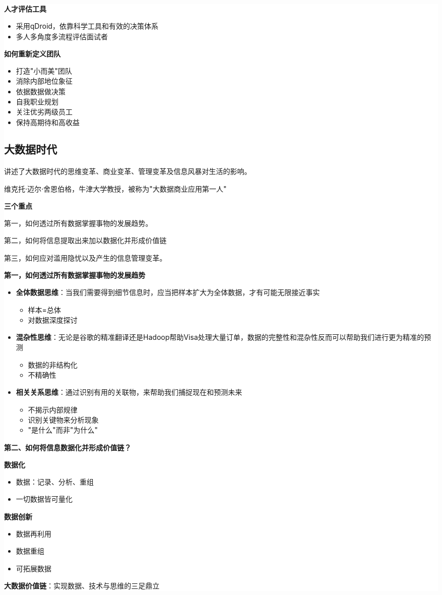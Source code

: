**人才评估工具**

- 采用qDroid，依靠科学工具和有效的决策体系
- 多人多角度多流程评估面试者

**如何重新定义团队**

- 打造"小而美"团队
- 消除内部地位象征
- 依据数据做决策
- 自我职业规划
- 关注优劣两级员工
- 保持高期待和高收益

## 大数据时代

讲述了大数据时代的思维变革、商业变革、管理变革及信息风暴对生活的影响。

维克托·迈尔·舍恩伯格，牛津大学教授，被称为"大数据商业应用第一人"

**三个重点**

第一，如何透过所有数据掌握事物的发展趋势。

第二，如何将信息提取出来加以数据化并形成价值链

第三，如何应对滥用隐忧以及产生的信息管理变革。

**第一，如何透过所有数据掌握事物的发展趋势**

- **全体数据思维**：当我们需要得到细节信息时，应当把样本扩大为全体数据，才有可能无限接近事实
  - 样本=总体
  - 对数据深度探讨

- **混杂性思维**：无论是谷歌的精准翻译还是Hadoop帮助Visa处理大量订单，数据的完整性和混杂性反而可以帮助我们进行更为精准的预测
  - 数据的非结构化
  - 不精确性

- **相关关系思维**：通过识别有用的关联物，来帮助我们捕捉现在和预测未来
  - 不揭示内部规律
  - 识别关键物来分析现象
  - "是什么"而非"为什么"

**第二、如何将信息数据化并形成价值链？**

**数据化**

- 数据：记录、分析、重组

- 一切数据皆可量化

**数据创新**

- 数据再利用

- 数据重组

- 可拓展数据

**大数据价值链**：实现数据、技术与思维的三足鼎立
